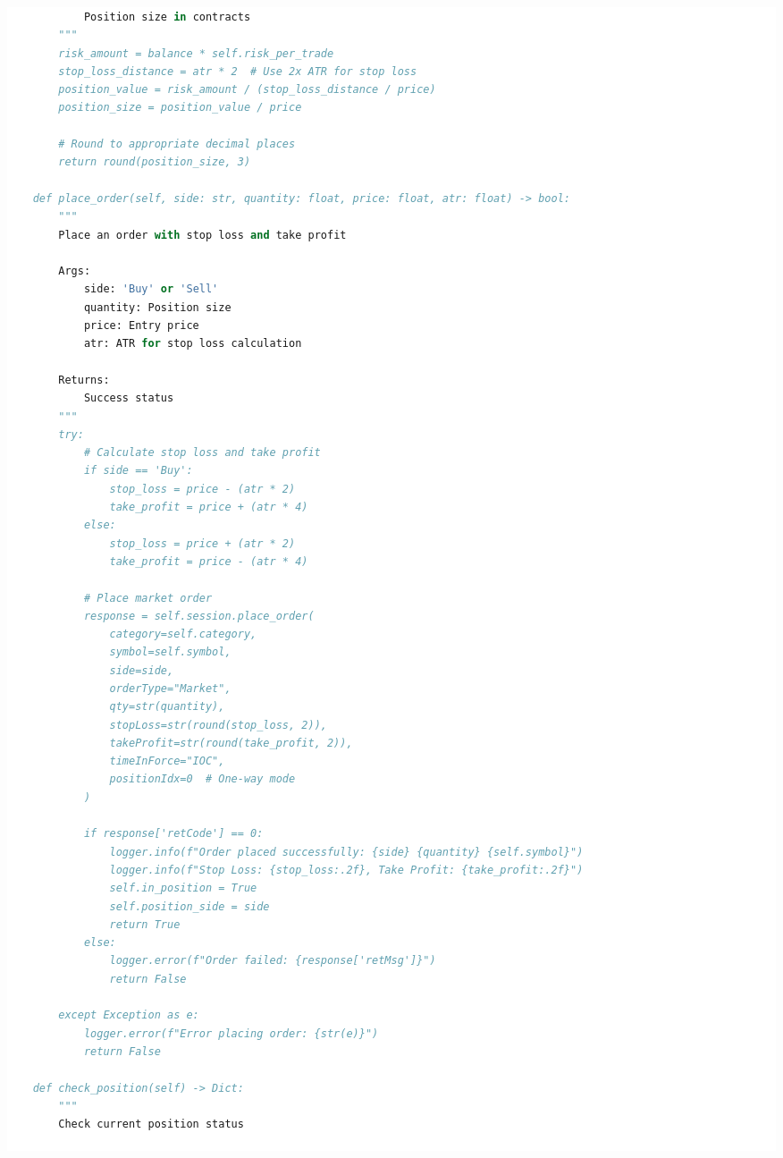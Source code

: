 ```python
            Position size in contracts
        """
        risk_amount = balance * self.risk_per_trade
        stop_loss_distance = atr * 2  # Use 2x ATR for stop loss
        position_value = risk_amount / (stop_loss_distance / price)
        position_size = position_value / price
        
        # Round to appropriate decimal places
        return round(position_size, 3)
    
    def place_order(self, side: str, quantity: float, price: float, atr: float) -> bool:
        """
        Place an order with stop loss and take profit
        
        Args:
            side: 'Buy' or 'Sell'
            quantity: Position size
            price: Entry price
            atr: ATR for stop loss calculation
            
        Returns:
            Success status
        """
        try:
            # Calculate stop loss and take profit
            if side == 'Buy':
                stop_loss = price - (atr * 2)
                take_profit = price + (atr * 4)
            else:
                stop_loss = price + (atr * 2)
                take_profit = price - (atr * 4)
            
            # Place market order
            response = self.session.place_order(
                category=self.category,
                symbol=self.symbol,
                side=side,
                orderType="Market",
                qty=str(quantity),
                stopLoss=str(round(stop_loss, 2)),
                takeProfit=str(round(take_profit, 2)),
                timeInForce="IOC",
                positionIdx=0  # One-way mode
            )
            
            if response['retCode'] == 0:
                logger.info(f"Order placed successfully: {side} {quantity} {self.symbol}")
                logger.info(f"Stop Loss: {stop_loss:.2f}, Take Profit: {take_profit:.2f}")
                self.in_position = True
                self.position_side = side
                return True
            else:
                logger.error(f"Order failed: {response['retMsg']}")
                return False
                
        except Exception as e:
            logger.error(f"Error placing order: {str(e)}")
            return False
    
    def check_position(self) -> Dict:
        """
        Check current position status
        
```